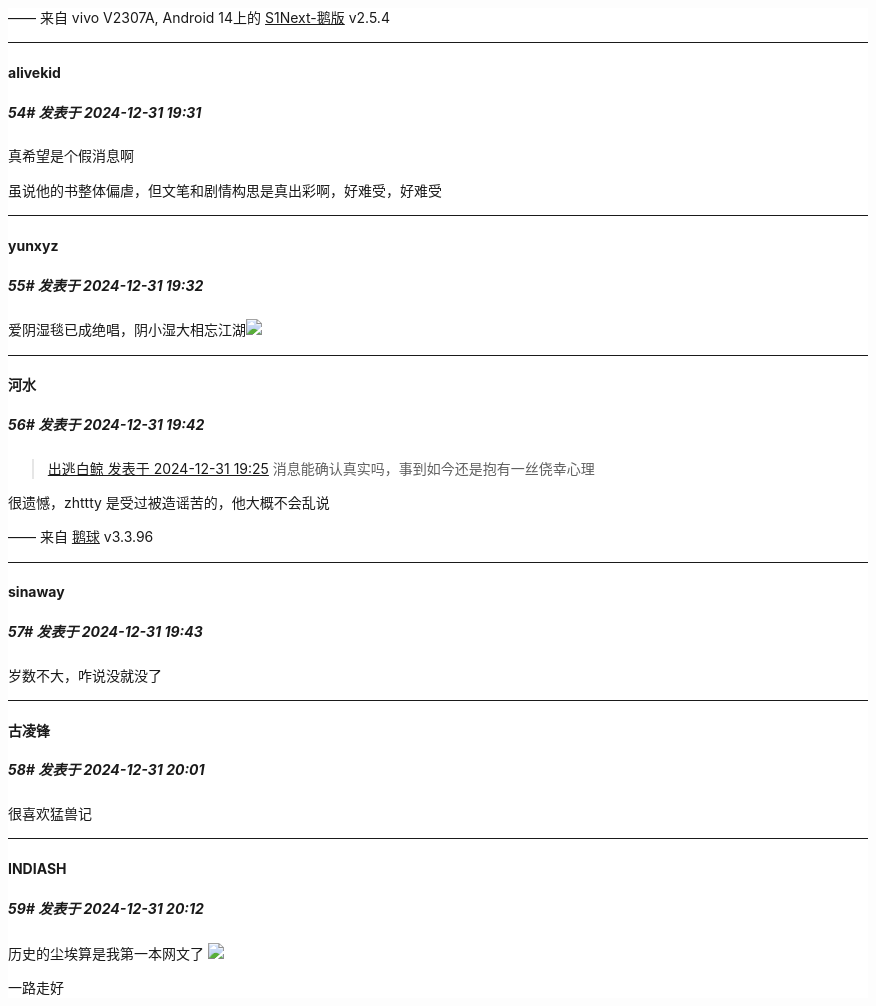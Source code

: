 —— 来自 vivo V2307A, Android 14上的 [S1Next-鹅版](https://github.com/ykrank/S1-Next/releases) v2.5.4

*****

####  alivekid  
##### 54#       发表于 2024-12-31 19:31

真希望是个假消息啊

虽说他的书整体偏虐，但文笔和剧情构思是真出彩啊，好难受，好难受

*****

####  yunxyz  
##### 55#       发表于 2024-12-31 19:32

爱阴湿毯已成绝唱，阴小湿大相忘江湖<img src="https://static.saraba1st.com/image/smiley/face2017/138.png" referrerpolicy="no-referrer">

*****

####  河水  
##### 56#       发表于 2024-12-31 19:42

<blockquote><a href="httphttps://bbs.saraba1st.com/2b/forum.php?mod=redirect&amp;goto=findpost&amp;pid=67073400&amp;ptid=2236193" target="_blank">出逃白鲸 发表于 2024-12-31 19:25</a>
消息能确认真实吗，事到如今还是抱有一丝侥幸心理</blockquote>
很遗憾，zhttty 是受过被造谣苦的，他大概不会乱说

—— 来自 [鹅球](https://www.pgyer.com/GcUxKd4w) v3.3.96

*****

####  sinaway  
##### 57#       发表于 2024-12-31 19:43

岁数不大，咋说没就没了

*****

####  古凌锋  
##### 58#       发表于 2024-12-31 20:01

很喜欢猛兽记

*****

####  INDIASH  
##### 59#       发表于 2024-12-31 20:12

历史的尘埃算是我第一本网文了
<img src="https://static.saraba1st.com/image/smiley/face2017/235.png" referrerpolicy="no-referrer">

一路走好
